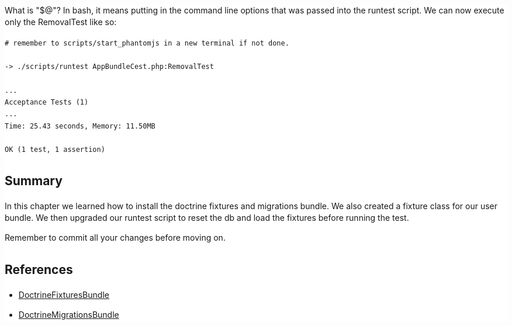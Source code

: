 What is "$@"? In bash, it means putting in the command line options that was passed into the runtest script. We can now execute only the RemovalTest like so:

```
# remember to scripts/start_phantomjs in a new terminal if not done.

-> ./scripts/runtest AppBundleCest.php:RemovalTest

...
Acceptance Tests (1) 
...
Time: 25.43 seconds, Memory: 11.50MB

OK (1 test, 1 assertion)
```

## Summary

In this chapter we learned how to install the doctrine fixtures and migrations bundle. We also created a fixture class for our user bundle. We then upgraded our runtest script to reset the db and load the fixtures before running the test.

Remember to commit all your changes before moving on.

## References

* [DoctrineFixturesBundle](http://symfony.com/doc/current/bundles/DoctrineFixturesBundle/index.html)

* [DoctrineMigrationsBundle](http://symfony.com/doc/current/bundles/DoctrineMigrationsBundle/index.html)